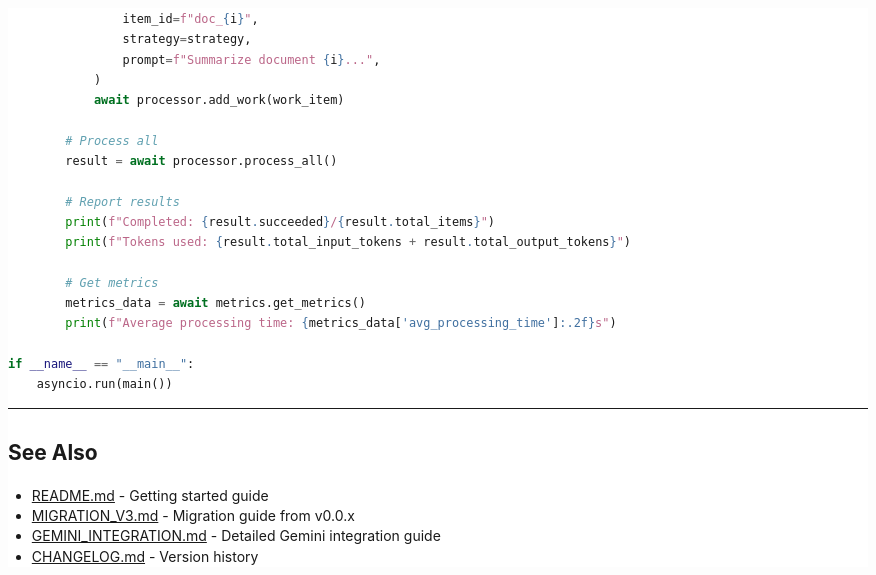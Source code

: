 ```python
                item_id=f"doc_{i}",
                strategy=strategy,
                prompt=f"Summarize document {i}...",
            )
            await processor.add_work(work_item)

        # Process all
        result = await processor.process_all()

        # Report results
        print(f"Completed: {result.succeeded}/{result.total_items}")
        print(f"Tokens used: {result.total_input_tokens + result.total_output_tokens}")

        # Get metrics
        metrics_data = await metrics.get_metrics()
        print(f"Average processing time: {metrics_data['avg_processing_time']:.2f}s")

if __name__ == "__main__":
    asyncio.run(main())
```

---

## See Also

- [README.md](../README.md) - Getting started guide
- [MIGRATION_V3.md](./MIGRATION_V3.md) - Migration guide from v0.0.x
- [GEMINI_INTEGRATION.md](./GEMINI_INTEGRATION.md) - Detailed Gemini integration guide
- [CHANGELOG.md](../CHANGELOG.md) - Version history
